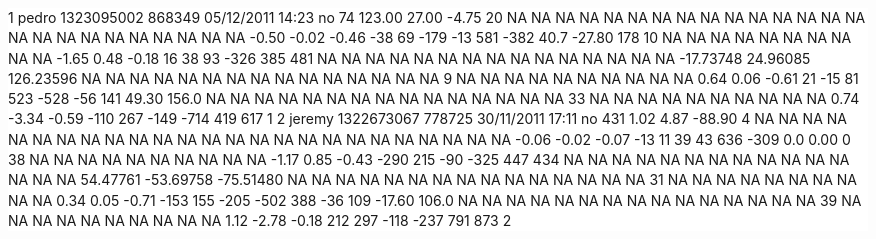   1  pedro                  1323095002                 868349  05/12/2011 14:23   no                    74      123.00        27.00      -4.75                 20  NA                   NA                    NA                  NA                   NA                     NA                  NA              NA               NA             NA              NA               NA             NA                    NA                     NA                   NA                     NA              NA                 NA              NA               NA                  NA               NA             NA                NA                     -0.50          -0.02          -0.46            -38             69           -179             -13             581            -382       40.7      -27.80       178                10  NA              NA             NA                NA             NA              NA                 NA              NA            NA               NA                   -1.65          0.48         -0.18            16            38            93           -326            385            481  NA                  NA                   NA                 NA                  NA                   NA                 NA             NA              NA            NA             NA              NA            NA                   NA                    NA                       -17.73748         24.96085      126.23596  NA                       NA                        NA                      NA                       NA                        NA                      NA                  NA                   NA                 NA                  NA                   NA                 NA                        NA                         NA                                           9  NA                   NA                  NA                     NA                  NA                   NA                      NA                   NA                 NA                    NA                              0.64               0.06              -0.61                 21                -15                 81                 523                -528                 -56            141           49.30         156.0  NA                      NA                       NA                     NA                      NA                       NA                     NA                 NA                  NA                NA                 NA                  NA                NA                       NA                        NA                                        33  NA                  NA                 NA                    NA                 NA                  NA                     NA                  NA                NA                   NA                            0.74             -3.34             -0.59              -110               267              -149               -714                419                617            1
  2  jeremy                 1322673067                 778725  30/11/2011 17:11   no                   431        1.02         4.87     -88.90                  4  NA                   NA                    NA                  NA                   NA                     NA                  NA              NA               NA             NA              NA               NA             NA                    NA                     NA                   NA                     NA              NA                 NA              NA               NA                  NA               NA             NA                NA                     -0.06          -0.02          -0.07            -13             11             39              43             636            -309        0.0        0.00         0                38  NA              NA             NA                NA             NA              NA                 NA              NA            NA               NA                   -1.17          0.85         -0.43          -290           215           -90           -325            447            434  NA                  NA                   NA                 NA                  NA                   NA                 NA             NA              NA            NA             NA              NA            NA                   NA                    NA                        54.47761        -53.69758      -75.51480  NA                       NA                        NA                      NA                       NA                        NA                      NA                  NA                   NA                 NA                  NA                   NA                 NA                        NA                         NA                                          31  NA                   NA                  NA                     NA                  NA                   NA                      NA                   NA                 NA                    NA                              0.34               0.05              -0.71               -153                155               -205                -502                 388                 -36            109          -17.60         106.0  NA                      NA                       NA                     NA                      NA                       NA                     NA                 NA                  NA                NA                 NA                  NA                NA                       NA                        NA                                        39  NA                  NA                 NA                    NA                 NA                  NA                     NA                  NA                NA                   NA                            1.12             -2.78             -0.18               212               297              -118               -237                791                873            2